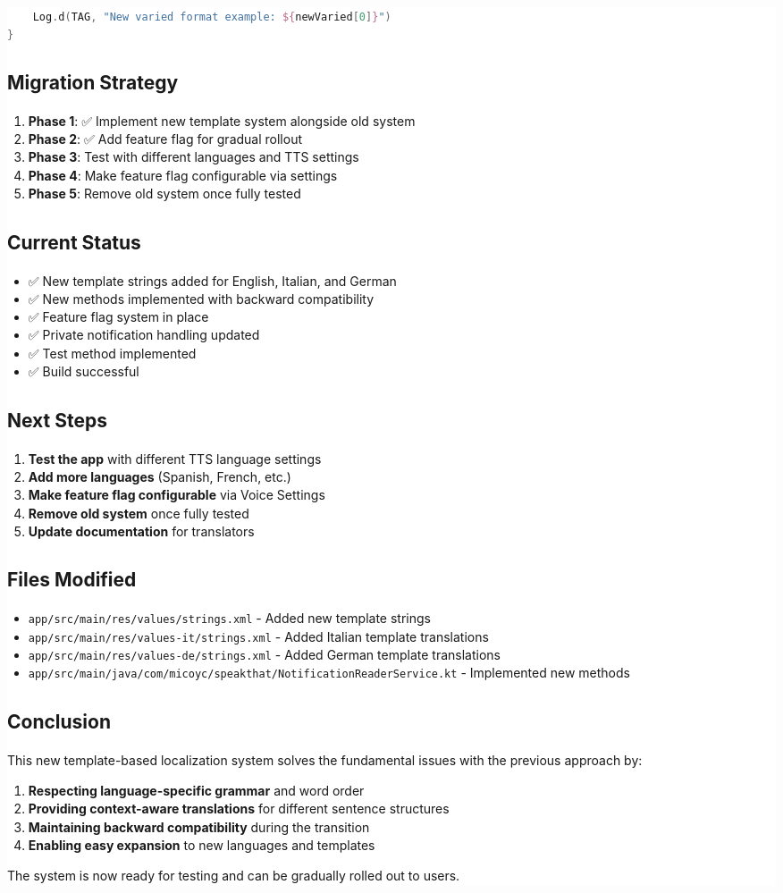 ```kotlin
    Log.d(TAG, "New varied format example: ${newVaried[0]}")
}
```

## Migration Strategy

1. **Phase 1**: ✅ Implement new template system alongside old system
2. **Phase 2**: ✅ Add feature flag for gradual rollout
3. **Phase 3**: Test with different languages and TTS settings
4. **Phase 4**: Make feature flag configurable via settings
5. **Phase 5**: Remove old system once fully tested

## Current Status

- ✅ New template strings added for English, Italian, and German
- ✅ New methods implemented with backward compatibility
- ✅ Feature flag system in place
- ✅ Private notification handling updated
- ✅ Test method implemented
- ✅ Build successful

## Next Steps

1. **Test the app** with different TTS language settings
2. **Add more languages** (Spanish, French, etc.)
3. **Make feature flag configurable** via Voice Settings
4. **Remove old system** once fully tested
5. **Update documentation** for translators

## Files Modified

- `app/src/main/res/values/strings.xml` - Added new template strings
- `app/src/main/res/values-it/strings.xml` - Added Italian template translations
- `app/src/main/res/values-de/strings.xml` - Added German template translations
- `app/src/main/java/com/micoyc/speakthat/NotificationReaderService.kt` - Implemented new methods

## Conclusion

This new template-based localization system solves the fundamental issues with the previous approach by:

1. **Respecting language-specific grammar** and word order
2. **Providing context-aware translations** for different sentence structures
3. **Maintaining backward compatibility** during the transition
4. **Enabling easy expansion** to new languages and templates

The system is now ready for testing and can be gradually rolled out to users. 
